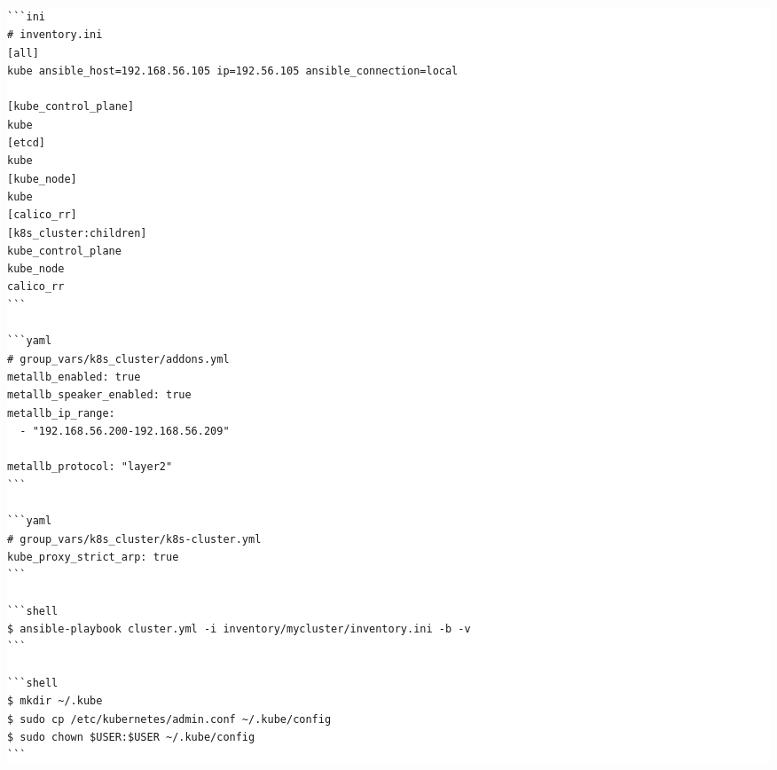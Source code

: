     ```ini
    # inventory.ini
    [all]
    kube ansible_host=192.168.56.105 ip=192.56.105 ansible_connection=local
    
    [kube_control_plane]
    kube
    [etcd]
    kube
    [kube_node]
    kube
    [calico_rr]
    [k8s_cluster:children]
    kube_control_plane
    kube_node
    calico_rr
    ```

    ```yaml
    # group_vars/k8s_cluster/addons.yml
    metallb_enabled: true
    metallb_speaker_enabled: true
    metallb_ip_range:
      - "192.168.56.200-192.168.56.209"
      
    metallb_protocol: "layer2"
    ```

    ```yaml
    # group_vars/k8s_cluster/k8s-cluster.yml 
    kube_proxy_strict_arp: true
    ```

    ```shell
    $ ansible-playbook cluster.yml -i inventory/mycluster/inventory.ini -b -v
    ```

    ```shell
    $ mkdir ~/.kube
    $ sudo cp /etc/kubernetes/admin.conf ~/.kube/config
    $ sudo chown $USER:$USER ~/.kube/config
    ```

    

  
